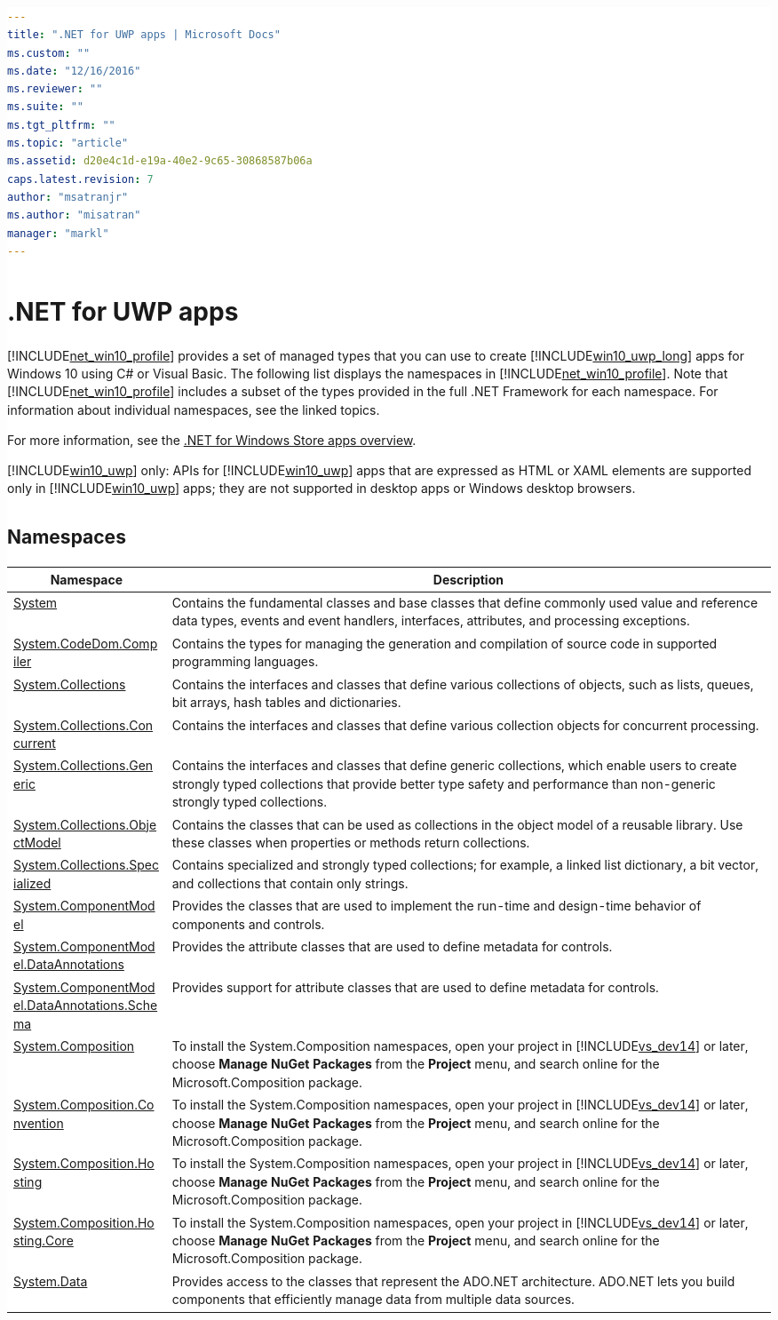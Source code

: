 ```yaml
---
title: ".NET for UWP apps | Microsoft Docs"
ms.custom: ""
ms.date: "12/16/2016"
ms.reviewer: ""
ms.suite: ""
ms.tgt_pltfrm: ""
ms.topic: "article"
ms.assetid: d20e4c1d-e19a-40e2-9c65-30868587b06a
caps.latest.revision: 7
author: "msatranjr"
ms.author: "misatran"
manager: "markl"
---
```

# .NET for UWP apps
[!INCLUDE[net_win10_profile](../net-uwp/includes/net-win10-profile-md.md)] provides a set of managed types that you can use to create [!INCLUDE[win10_uwp_long](../net-uwp/includes/win10-uwp-long-md.md)] apps for Windows 10 using C# or Visual Basic. The following list displays the namespaces in [!INCLUDE[net_win10_profile](../net-uwp/includes/net-win10-profile-md.md)]. Note that [!INCLUDE[net_win10_profile](../net-uwp/includes/net-win10-profile-md.md)] includes a subset of the types provided in the full .NET Framework for each namespace. For information about individual namespaces, see the linked topics.  
  
 For more information, see the [.NET for Windows Store apps overview](../Topic/.NET%20for%20Windows%20Store%20apps%20overview.md).  
  
 [!INCLUDE[win10_uwp](../net-uwp/includes/win10-uwp-md.md)] only: APIs for [!INCLUDE[win10_uwp](../net-uwp/includes/win10-uwp-md.md)] apps that are expressed as HTML or XAML elements are supported only in [!INCLUDE[win10_uwp](../net-uwp/includes/win10-uwp-md.md)] apps; they are not supported in desktop apps or Windows desktop browsers.  
  
## Namespaces  
  
|Namespace|Description|  
|---------------|-----------------|  
|[System](../net-uwp/system-namespace-for-uwp-apps.md)|Contains the fundamental classes and base classes that define commonly used value and reference data types, events and event handlers, interfaces, attributes, and processing exceptions.|  
|[System.CodeDom.Compiler](../net-uwp/language-and-compiler-namespaces-for-uwp-apps.md)|Contains the types for managing the generation and compilation of source code in supported programming languages.|  
|[System.Collections](../net-uwp/system-collections-namespaces-for-uwp-apps.md)|Contains the interfaces and classes that define various collections of objects, such as lists, queues, bit arrays, hash tables and dictionaries.|  
|[System.Collections.Concurrent](../net-uwp/system-collections-namespaces-for-uwp-apps.md)|Contains the interfaces and classes that define various collection objects for concurrent processing.|  
|[System.Collections.Generic](../net-uwp/system-collections-namespaces-for-uwp-apps.md)|Contains the interfaces and classes that define generic collections, which enable users to create strongly typed collections that provide better type safety and performance than non-generic strongly typed collections.|  
|[System.Collections.ObjectModel](../net-uwp/system-collections-namespaces-for-uwp-apps.md)|Contains the classes that can be used as collections in the object model of a reusable library. Use these classes when properties or methods return collections.|  
|[System.Collections.Specialized](../net-uwp/system-collections-namespaces-for-uwp-apps.md)|Contains specialized and strongly typed collections; for example, a linked list dictionary, a bit vector, and collections that contain only strings.|  
|[System.ComponentModel](../net-uwp/system-componentmodel-namespaces-for-uwp-apps.md)|Provides the classes that are used to implement the run-time and design-time behavior of components and controls.|  
|[System.ComponentModel.DataAnnotations](../net-uwp/system-componentmodel-namespaces-for-uwp-apps.md)|Provides the attribute classes that are used to define metadata for controls.|  
|[System.ComponentModel.DataAnnotations.Schema](../net-uwp/system-componentmodel-namespaces-for-uwp-apps.md)|Provides support for attribute classes that are used to define metadata for controls.|  
|[System.Composition](../net-uwp/system-composition-namespaces-for-uwp-apps.md)|To install the System.Composition namespaces, open your project in [!INCLUDE[vs_dev14](../net-uwp/includes/vs-dev14-md.md)] or later, choose **Manage NuGet Packages** from the **Project** menu, and search online for the Microsoft.Composition package.|  
|[System.Composition.Convention](../net-uwp/system-composition-namespaces-for-uwp-apps.md)|To install the System.Composition namespaces, open your project in [!INCLUDE[vs_dev14](../net-uwp/includes/vs-dev14-md.md)] or later, choose **Manage NuGet Packages** from the **Project** menu, and search online for the Microsoft.Composition package.|  
|[System.Composition.Hosting](../net-uwp/system-composition-namespaces-for-uwp-apps.md)|To install the System.Composition namespaces, open your project in [!INCLUDE[vs_dev14](../net-uwp/includes/vs-dev14-md.md)] or later, choose **Manage NuGet Packages** from the **Project** menu, and search online for the Microsoft.Composition package.|  
|[System.Composition.Hosting.Core](../net-uwp/system-composition-namespaces-for-uwp-apps.md)|To install the System.Composition namespaces, open your project in [!INCLUDE[vs_dev14](../net-uwp/includes/vs-dev14-md.md)] or later, choose **Manage NuGet Packages** from the **Project** menu, and search online for the Microsoft.Composition package.|  
|[System.Data](../net-uwp/system-data-namespaces.md)|Provides access to the classes that represent the ADO.NET architecture. ADO.NET lets you build components that efficiently manage data from multiple data sources.|  